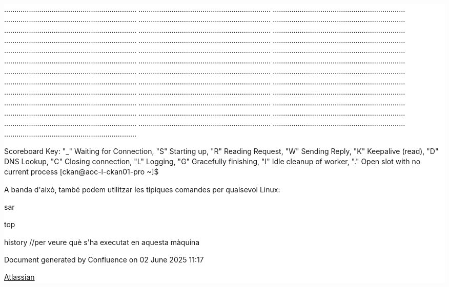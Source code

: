  ................................................................
 ................................................................
 ................................................................
 ................................................................
 ................................................................
 ................................................................
 ................................................................
 ................................................................
 ................................................................
 ................................................................
 ................................................................
 ................................................................
 ................................................................
 ................................................................
 ................................................................
 ................................................................
 ................................................................
 ................................................................
 ................................................................
 ................................................................
 ................................................................
 ................................................................
 ................................................................
 ................................................................
 ................................................................
 ................................................................
 ................................................................
 ................................................................
 ................................................................
 ................................................................
 ................................................................
 ................................................................
 ................................................................
 ................................................................
 ................................................................
 ................................................................
 ................................................................

   Scoreboard Key:
   "\_" Waiting for Connection, "S" Starting up, "R" Reading Request,
   "W" Sending Reply, "K" Keepalive (read), "D" DNS Lookup,
   "C" Closing connection, "L" Logging, "G" Gracefully finishing,
   "I" Idle cleanup of worker, "." Open slot with no current process
\[ckan@aoc-l-ckan01-pro ~\]$

  

A banda d'això, també podem utilitzar les típiques comandes per qualsevol Linux:

sar

top

history //per veure què s'ha executat en aquesta màquina

  

  

  

  

  

  

  

Document generated by Confluence on 02 June 2025 11:17

[Atlassian](http://www.atlassian.com/)